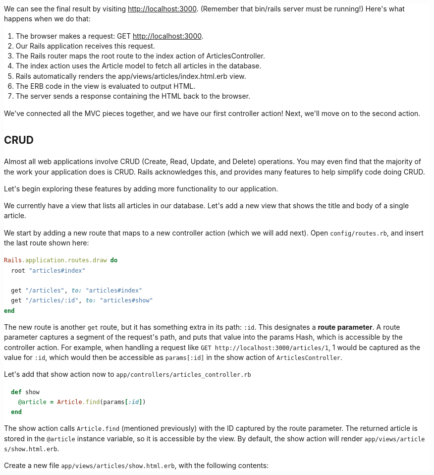 We can see the final result by visiting <http://localhost:3000>. (Remember that bin/rails server must be running!) Here's what happens when we do that:

1. The browser makes a request: GET <http://localhost:3000>.
2. Our Rails application receives this request.
3. The Rails router maps the root route to the index action of ArticlesController.
4. The index action uses the Article model to fetch all articles in the database.
5. Rails automatically renders the app/views/articles/index.html.erb view.
6. The ERB code in the view is evaluated to output HTML.
7. The server sends a response containing the HTML back to the browser.

We've connected all the MVC pieces together, and we have our first controller action! Next, we'll move on to the second action.

## CRUD

Almost all web applications involve CRUD (Create, Read, Update, and Delete) operations. You may even find that the majority of the work your application does is CRUD. Rails acknowledges this, and provides many features to help simplify code doing CRUD.

Let's begin exploring these features by adding more functionality to our application.

We currently have a view that lists all articles in our database. Let's add a new view that shows the title and body of a single article.

We start by adding a new route that maps to a new controller action (which we will add next). Open `config/routes.rb`, and insert the last route shown here:

```ruby
Rails.application.routes.draw do
  root "articles#index"

  get "/articles", to: "articles#index"
  get "/articles/:id", to: "articles#show"
end
```

The new route is another `get` route, but it has something extra in its path: `:id`. This designates a **route parameter**. A route parameter captures a segment of the request's path, and puts that value into the params Hash, which is accessible by the controller action. For example, when handling a request like `GET http://localhost:3000/articles/1`, 1 would be captured as the value for `:id`, which would then be accessible as `params[:id]` in the show action of `ArticlesController`.

Let's add that show action now to `app/controllers/articles_controller.rb`

```ruby
  def show
    @article = Article.find(params[:id])
  end
```

The show action calls `Article.find` (mentioned previously) with the ID captured by the route parameter. The returned article is stored in the `@article` instance variable, so it is accessible by the view. By default, the show action will render `app/views/articles/show.html.erb`.

Create a new file `app/views/articles/show.html.erb`, with the following contents:
